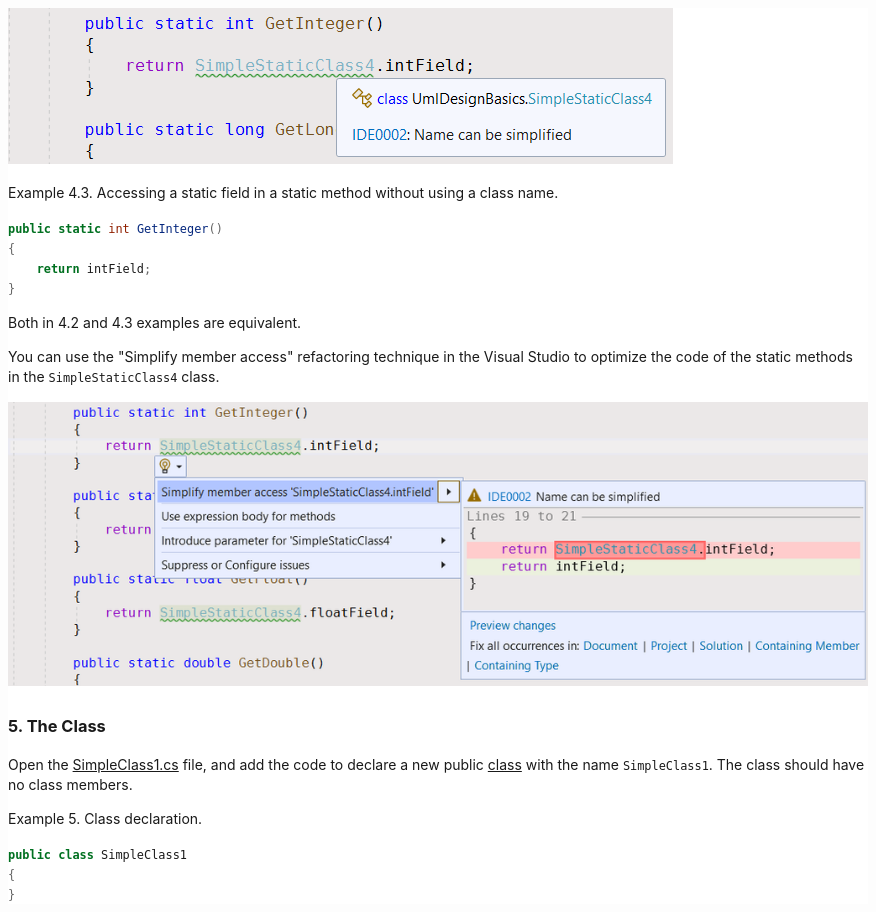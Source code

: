 ![IDE0002 Warning](./images/ide0002.png)

Example 4.3. Accessing a static field in a static method without using a class name.

```cs
public static int GetInteger()
{
    return intField;
}
```
Both in 4.2 and 4.3 examples are equivalent. 

You can use the "Simplify member access" refactoring technique in the Visual Studio to optimize the code of the static methods in the `SimpleStaticClass4` class.

![Simplify member access](./images/ide0002-refactoring.png)


### 5. The Class

Open the [SimpleClass1.cs](UmlDesignBasics/SimpleClass1.cs) file, and add the code to declare a new public [class](https://docs.microsoft.com/en-us/dotnet/csharp/fundamentals/types/classes) with the name `SimpleClass1`. The class should have no class members.

Example 5. Class declaration.

```cs
public class SimpleClass1
{
}
```
